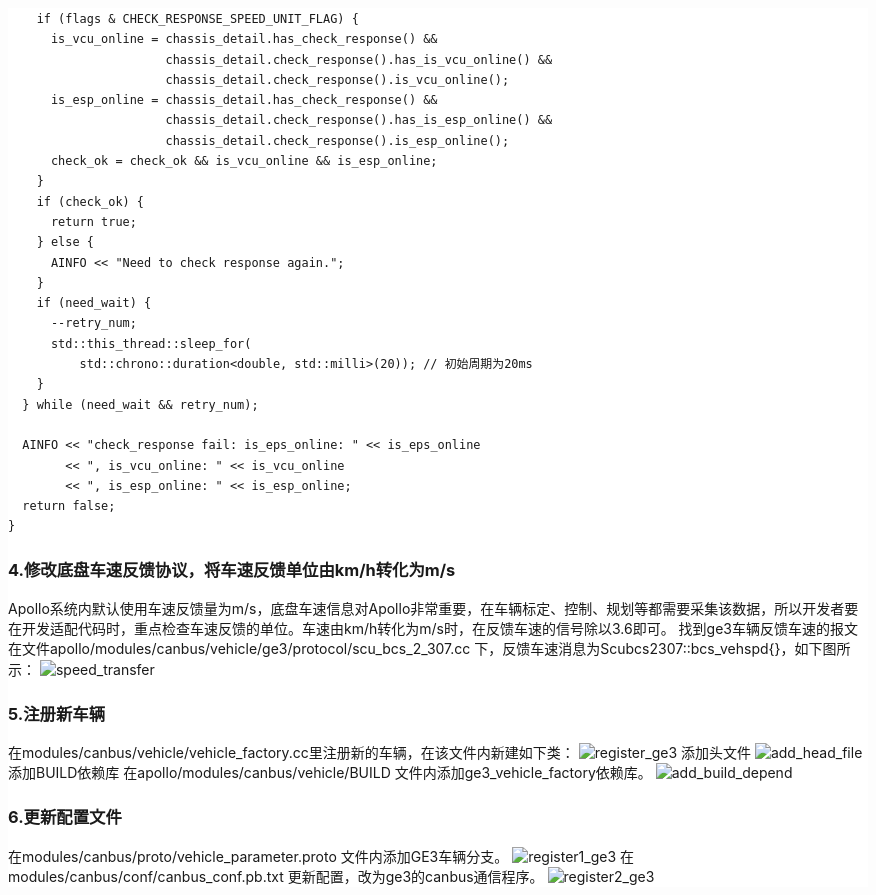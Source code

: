        if (flags & CHECK_RESPONSE_SPEED_UNIT_FLAG) {
          is_vcu_online = chassis_detail.has_check_response() &&
                          chassis_detail.check_response().has_is_vcu_online() &&
                          chassis_detail.check_response().is_vcu_online();
          is_esp_online = chassis_detail.has_check_response() &&
                          chassis_detail.check_response().has_is_esp_online() &&
                          chassis_detail.check_response().is_esp_online();
          check_ok = check_ok && is_vcu_online && is_esp_online;
        }
        if (check_ok) {
          return true;
        } else {
          AINFO << "Need to check response again.";
        }
        if (need_wait) {
          --retry_num;
          std::this_thread::sleep_for(
              std::chrono::duration<double, std::milli>(20)); // 初始周期为20ms
        }
      } while (need_wait && retry_num);
    
      AINFO << "check_response fail: is_eps_online: " << is_eps_online
            << ", is_vcu_online: " << is_vcu_online
            << ", is_esp_online: " << is_esp_online;
      return false;
    }

### 4.修改底盘车速反馈协议，将车速反馈单位由km/h转化为m/s
Apollo系统内默认使用车速反馈量为m/s，底盘车速信息对Apollo非常重要，在车辆标定、控制、规划等都需要采集该数据，所以开发者要在开发适配代码时，重点检查车速反馈的单位。车速由km/h转化为m/s时，在反馈车速的信号除以3.6即可。
找到ge3车辆反馈车速的报文在文件apollo/modules/canbus/vehicle/ge3/protocol/scu_bcs_2_307.cc 下，反馈车速消息为Scubcs2307::bcs_vehspd{}，如下图所示：
![speed_transfer](images/vehicle_adaption_tutorial/speed_transfer.png)

### 5.注册新车辆
在modules/canbus/vehicle/vehicle_factory.cc里注册新的车辆，在该文件内新建如下类：
![register_ge3](images/vehicle_adaption_tutorial/register_ge3.png)
添加头文件
![add_head_file](images/vehicle_adaption_tutorial/add_head_file.png)
添加BUILD依赖库
在apollo/modules/canbus/vehicle/BUILD 文件内添加ge3_vehicle_factory依赖库。
![add_build_depend](images/vehicle_adaption_tutorial/add_build_depend.png)

### 6.更新配置文件
在modules/canbus/proto/vehicle_parameter.proto 文件内添加GE3车辆分支。
![register1_ge3](images/vehicle_adaption_tutorial/register1_ge3.png)
在modules/canbus/conf/canbus_conf.pb.txt 更新配置，改为ge3的canbus通信程序。
![register2_ge3](images/vehicle_adaption_tutorial/register2_ge3.png)
